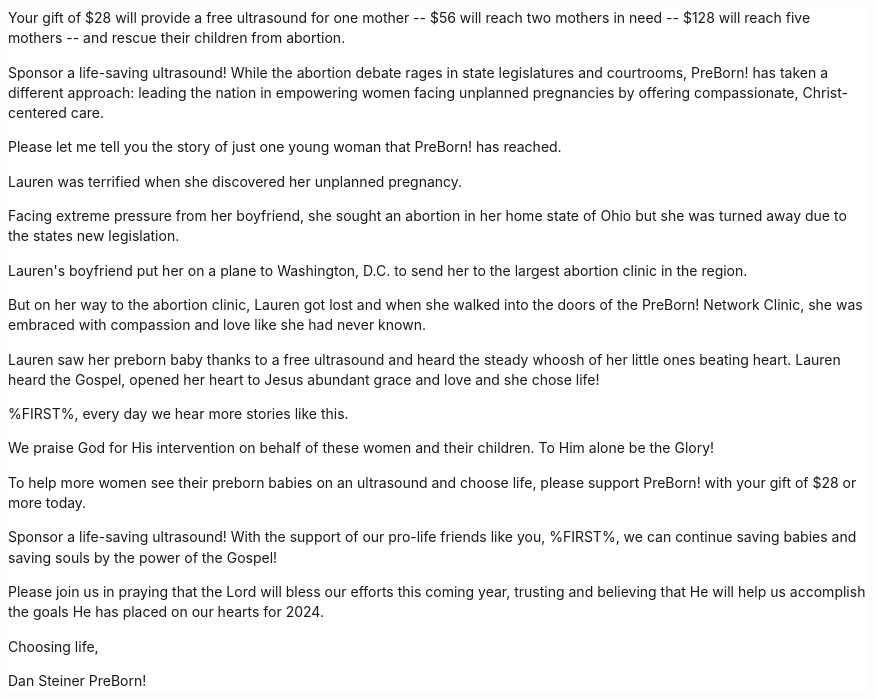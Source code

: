  

Your gift of $28 will provide a free ultrasound for one mother -- $56 will reach two mothers in need -- $128 will reach five mothers -- and rescue their children from abortion.

Sponsor a life-saving ultrasound!
While the abortion debate rages in state legislatures and courtrooms, PreBorn! has taken a different approach: leading the nation in empowering women facing unplanned pregnancies by offering compassionate, Christ-centered care.

 

Please let me tell you the story of just one young woman that PreBorn! has reached.

 

Lauren was terrified when she discovered her unplanned pregnancy.

 

Facing extreme pressure from her boyfriend, she sought an abortion in her home state of Ohio  but she was turned away due to the states new legislation.

 

Lauren's boyfriend put her on a plane to Washington, D.C. to send her to the largest abortion clinic in the region.

 

But on her way to the abortion clinic, Lauren got lost  and when she walked into the doors of the PreBorn! Network Clinic, she was embraced with compassion and love like she had never known.

 

Lauren saw her preborn baby thanks to a free ultrasound and heard the steady whoosh of her little ones beating heart. Lauren heard the Gospel, opened her heart to Jesus abundant grace and love  and she chose life!

 

%FIRST%, every day we hear more stories like this.

 

We praise God for His intervention on behalf of these women and their children. To Him alone be the Glory!

 

To help more women see their preborn babies on an ultrasound and choose life, please support PreBorn! with your gift of $28 or more today.

Sponsor a life-saving ultrasound!
With the support of our pro-life friends like you, %FIRST%, we can continue saving babies  and saving souls  by the power of the Gospel!

 

Please join us in praying that the Lord will bless our efforts this coming year, trusting and believing that He will help us accomplish the goals He has placed on our hearts for 2024.

 

Choosing life,

 

Dan Steiner
PreBorn!
